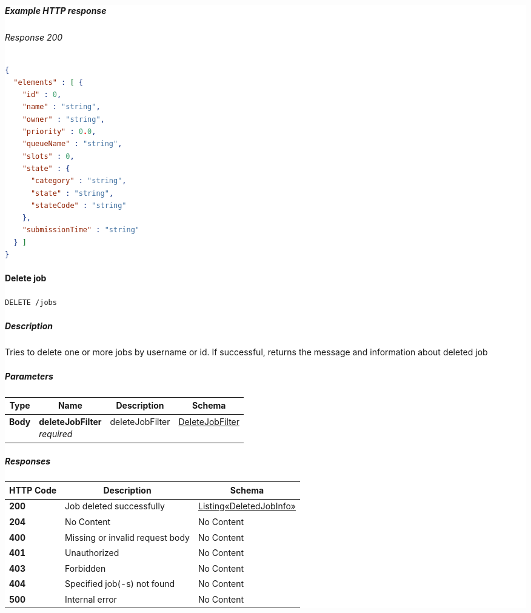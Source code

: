 
##### Example HTTP response

###### Response 200
```json
{
  "elements" : [ {
    "id" : 0,
    "name" : "string",
    "owner" : "string",
    "priority" : 0.0,
    "queueName" : "string",
    "slots" : 0,
    "state" : {
      "category" : "string",
      "state" : "string",
      "stateCode" : "string"
    },
    "submissionTime" : "string"
  } ]
}
```


<a name="deletejobusingdelete"></a>
#### Delete job
```
DELETE /jobs
```


##### Description
Tries to delete one or more jobs by username or id. If successful, returns the message and information about deleted job


##### Parameters

|Type|Name|Description|Schema|
|---|---|---|---|
|**Body**|**deleteJobFilter**  <br>*required*|deleteJobFilter|[DeleteJobFilter](definitions.md#deletejobfilter)|


##### Responses

|HTTP Code|Description|Schema|
|---|---|---|
|**200**|Job deleted successfully|[Listing«DeletedJobInfo»](definitions.md#e3d7652c277fe76953ca5afe80955ec2)|
|**204**|No Content|No Content|
|**400**|Missing or invalid request body|No Content|
|**401**|Unauthorized|No Content|
|**403**|Forbidden|No Content|
|**404**|Specified job(-s) not found|No Content|
|**500**|Internal error|No Content|
